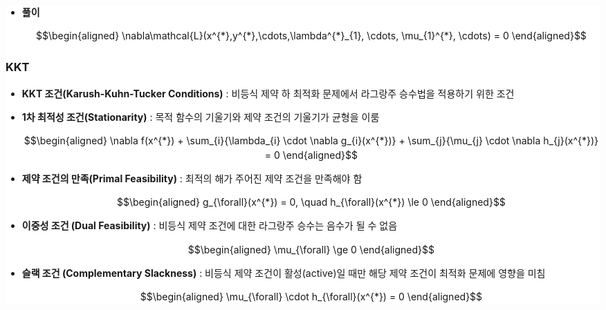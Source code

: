 - **풀이**

    $$\begin{aligned}
    \nabla\mathcal{L}(x^{*},y^{*},\cdots,\lambda^{*}_{1}, \cdots, \mu_{1}^{*}, \cdots) = 0
    \end{aligned}$$

### KKT

- **KKT 조건(Karush-Kuhn-Tucker Conditions)** : 비등식 제약 하 최적화 문제에서 라그랑주 승수법을 적용하기 위한 조건

- **1차 최적성 조건(Stationarity)** : 목적 함수의 기울기와 제약 조건의 기울기가 균형을 이룸

    $$\begin{aligned}
    \nabla f(x^{*}) + \sum_{i}{\lambda_{i} \cdot \nabla g_{i}(x^{*})} + \sum_{j}{\mu_{j} \cdot \nabla h_{j}(x^{*})} = 0
    \end{aligned}$$

- **제약 조건의 만족(Primal Feasibility)** : 최적의 해가 주어진 제약 조건을 만족해야 함

    $$\begin{aligned}
    g_{\forall}(x^{*}) = 0, \quad h_{\forall}(x^{*}) \le 0
    \end{aligned}$$

- **이중성 조건 (Dual Feasibility)** : 비등식 제약 조건에 대한 라그랑주 승수는 음수가 될 수 없음

    $$\begin{aligned}
    \mu_{\forall} \ge 0
    \end{aligned}$$

- **슬랙 조건 (Complementary Slackness)** : 비등식 제약 조건이 활성(active)일 때만 해당 제약 조건이 최적화 문제에 영향을 미침

    $$\begin{aligned}
    \mu_{\forall} \cdot h_{\forall}(x^{*}) = 0
    \end{aligned}$$